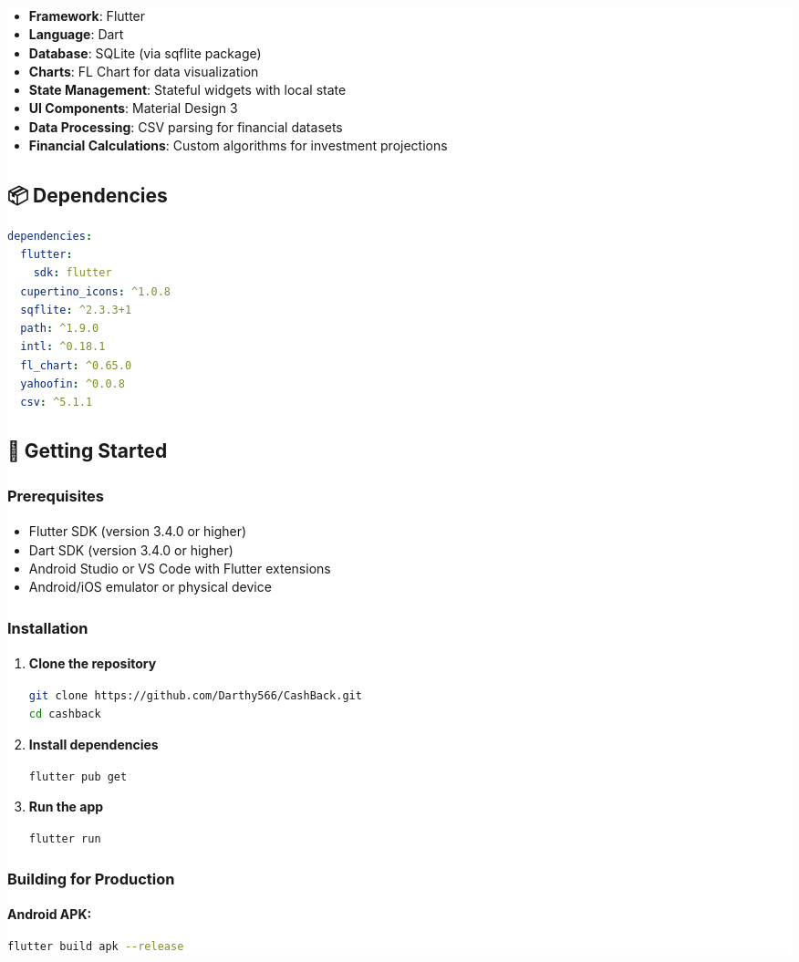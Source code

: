 - **Framework**: Flutter
- **Language**: Dart
- **Database**: SQLite (via sqflite package)
- **Charts**: FL Chart for data visualization
- **State Management**: Stateful widgets with local state
- **UI Components**: Material Design 3
- **Data Processing**: CSV parsing for financial datasets
- **Financial Calculations**: Custom algorithms for investment projections

## 📦 Dependencies

```yaml
dependencies:
  flutter:
    sdk: flutter
  cupertino_icons: ^1.0.8
  sqflite: ^2.3.3+1
  path: ^1.9.0
  intl: ^0.18.1
  fl_chart: ^0.65.0
  yahoofin: ^0.0.8
  csv: ^5.1.1
```

## 🚀 Getting Started

### Prerequisites
- Flutter SDK (version 3.4.0 or higher)
- Dart SDK (version 3.4.0 or higher)
- Android Studio or VS Code with Flutter extensions
- Android/iOS emulator or physical device

### Installation

1. **Clone the repository**
   ```bash
   git clone https://github.com/Darthy566/CashBack.git
   cd cashback
   ```

2. **Install dependencies**
   ```bash
   flutter pub get
   ```

3. **Run the app**
   ```bash
   flutter run
   ```

### Building for Production

**Android APK:**
```bash
flutter build apk --release
```
